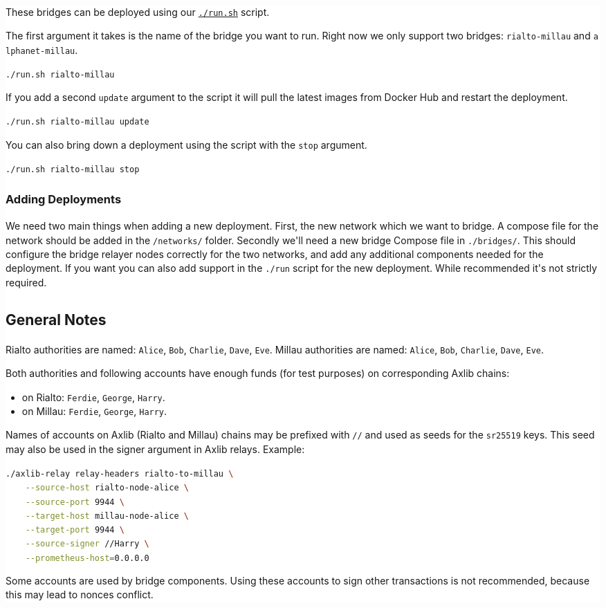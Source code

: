 These bridges can be deployed using our [`./run.sh`](./run.sh) script.

The first argument it takes is the name of the bridge you want to run. Right now we only support two
bridges: `rialto-millau` and `alphanet-millau`.

```bash
./run.sh rialto-millau
```

If you add a second `update` argument to the script it will pull the latest images from Docker Hub
and restart the deployment.

```bash
./run.sh rialto-millau update
```

You can also bring down a deployment using the script with the `stop` argument.

```bash
./run.sh rialto-millau stop
```

### Adding Deployments
We need two main things when adding a new deployment. First, the new network which we want to
bridge. A compose file for the network should be added in the `/networks/` folder. Secondly we'll
need a new bridge Compose file in `./bridges/`. This should configure the bridge relayer nodes
correctly for the two networks, and add any additional components needed for the deployment. If you
want you can also add support in the `./run` script for the new deployment. While recommended it's
not strictly required.

## General Notes

Rialto authorities are named: `Alice`, `Bob`, `Charlie`, `Dave`, `Eve`.
Millau authorities are named: `Alice`, `Bob`, `Charlie`, `Dave`, `Eve`.

Both authorities and following accounts have enough funds (for test purposes) on corresponding Axlib chains:

- on Rialto: `Ferdie`, `George`, `Harry`.
- on Millau: `Ferdie`, `George`, `Harry`.

Names of accounts on Axlib (Rialto and Millau) chains may be prefixed with `//` and used as
seeds for the `sr25519` keys. This seed may also be used in the signer argument in Axlib relays.
Example:

```bash
./axlib-relay relay-headers rialto-to-millau \
	--source-host rialto-node-alice \
	--source-port 9944 \
	--target-host millau-node-alice \
	--target-port 9944 \
	--source-signer //Harry \
	--prometheus-host=0.0.0.0
```

Some accounts are used by bridge components. Using these accounts to sign other transactions
is not recommended, because this may lead to nonces conflict.
